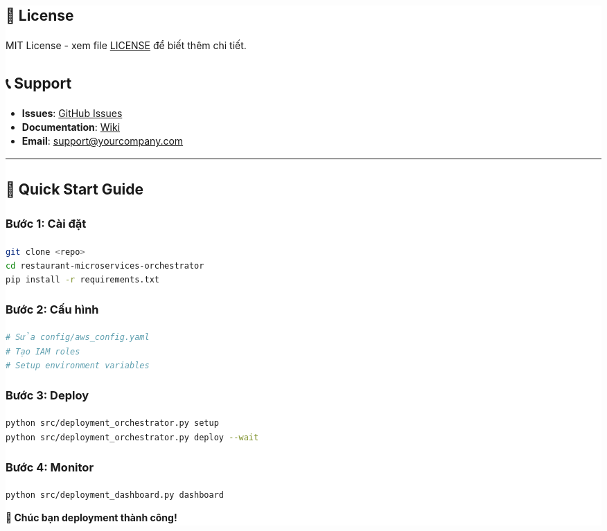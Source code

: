 ## 📄 License

MIT License - xem file [LICENSE](LICENSE) để biết thêm chi tiết.

## 📞 Support

- **Issues**: [GitHub Issues](link-to-issues)
- **Documentation**: [Wiki](link-to-wiki)
- **Email**: support@yourcompany.com

---

## 🚀 Quick Start Guide

### Bước 1: Cài đặt
```bash
git clone <repo>
cd restaurant-microservices-orchestrator
pip install -r requirements.txt
```

### Bước 2: Cấu hình
```bash
# Sửa config/aws_config.yaml
# Tạo IAM roles
# Setup environment variables
```

### Bước 3: Deploy
```bash
python src/deployment_orchestrator.py setup
python src/deployment_orchestrator.py deploy --wait
```

### Bước 4: Monitor
```bash
python src/deployment_dashboard.py dashboard
```

**🎉 Chúc bạn deployment thành công!** 